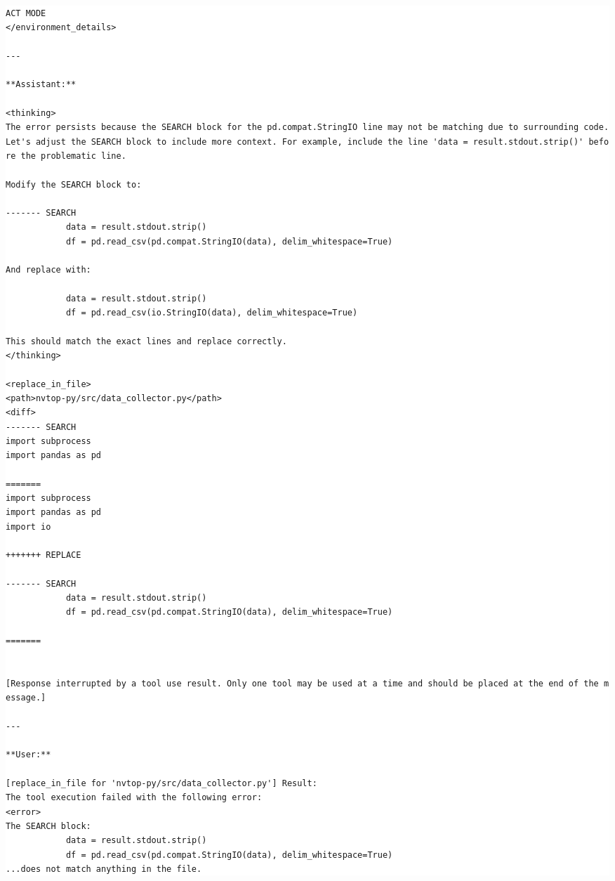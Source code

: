 ```"
ACT MODE
</environment_details>

---

**Assistant:**

<thinking>
The error persists because the SEARCH block for the pd.compat.StringIO line may not be matching due to surrounding code. Let's adjust the SEARCH block to include more context. For example, include the line 'data = result.stdout.strip()' before the problematic line.

Modify the SEARCH block to:

------- SEARCH
            data = result.stdout.strip()
            df = pd.read_csv(pd.compat.StringIO(data), delim_whitespace=True)

And replace with:

            data = result.stdout.strip()
            df = pd.read_csv(io.StringIO(data), delim_whitespace=True)

This should match the exact lines and replace correctly.
</thinking>

<replace_in_file>
<path>nvtop-py/src/data_collector.py</path>
<diff>
------- SEARCH
import subprocess
import pandas as pd

=======
import subprocess
import pandas as pd
import io

+++++++ REPLACE

------- SEARCH
            data = result.stdout.strip()
            df = pd.read_csv(pd.compat.StringIO(data), delim_whitespace=True)

=======
           

[Response interrupted by a tool use result. Only one tool may be used at a time and should be placed at the end of the message.]

---

**User:**

[replace_in_file for 'nvtop-py/src/data_collector.py'] Result:
The tool execution failed with the following error:
<error>
The SEARCH block:
            data = result.stdout.strip()
            df = pd.read_csv(pd.compat.StringIO(data), delim_whitespace=True)
...does not match anything in the file.

```